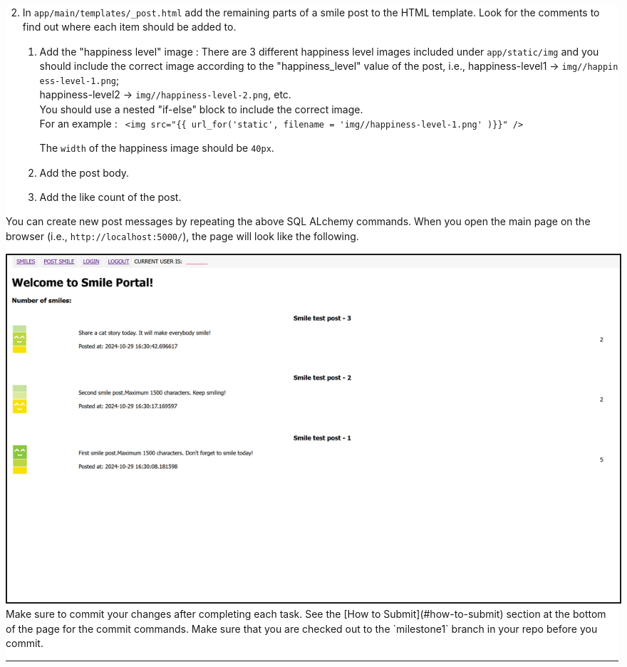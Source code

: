 2. In `app/main/templates/_post.html` add the remaining parts of a smile post to the HTML template. Look for the comments to find out where each item should be added to. 

    1. Add the "happiness level" image : There are 3 different happiness level images included under `app/static/img` and you should include the correct image according to the "happiness_level" value of the post, 
        i.e., happiness-level1 ->  `img//happiness-level-1.png`;  
              happiness-level2 ->  `img//happiness-level-2.png`, etc.<br> 
        You should use a nested "if-else" block to include the correct image.  
        For an example :
        ` <img src="{{ url_for('static', filename = 'img//happiness-level-1.png' )}}" />`
        
        The `width` of the happiness image should be `40px`.  

    2. Add the post body.
    
    3. Add the like count of the post. 

  You can create new post messages by repeating the above SQL ALchemy commands. 
  When you open the main page on the browser (i.e., `http://localhost:5000/`), the page will look like the following. 

  <kbd>
    <img src="README.d/milestone1_task2.png" width="900" border="2">
  </kbd>

<br/>
Make sure to commit your changes after completing each task. See the [How to Submit](#how-to-submit) section at the bottom of the page for the commit commands. Make sure that you are checked out to the `milestone1` branch in your repo before you commit.  

---